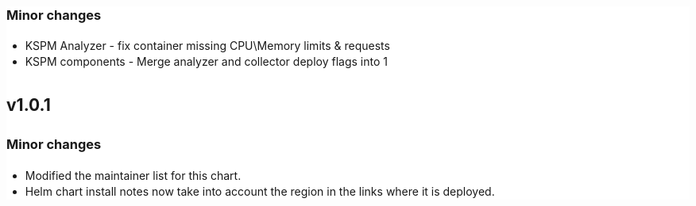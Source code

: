 ### Minor changes

* KSPM Analyzer - fix container missing CPU\Memory limits & requests
* KSPM components - Merge analyzer and collector deploy flags into 1

## v1.0.1

### Minor changes

* Modified the maintainer list for this chart.
* Helm chart install notes now take into account the region in the links where it is deployed.
